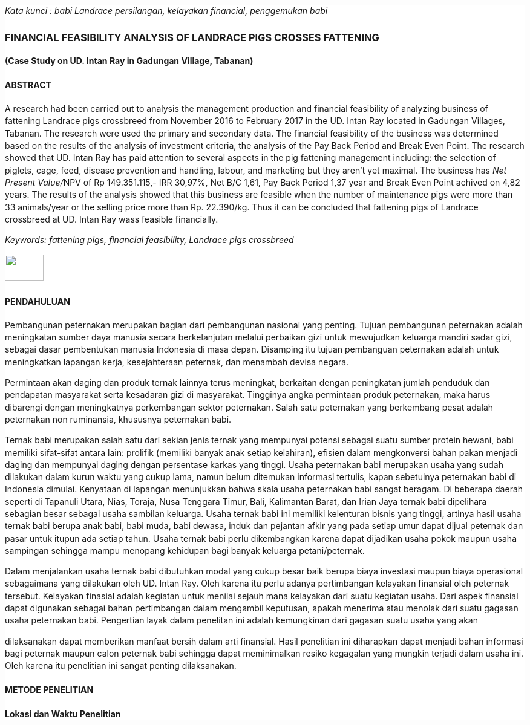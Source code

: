 <p><span class="font9" style="font-style:italic;">Kata kunci : babi Landrace persilangan, kelayakan financial, penggemukan babi</span></p>
<h3><a name="bookmark8"></a><span class="font11" style="font-weight:bold;"><a name="bookmark9"></a>FINANCIAL FEASIBILITY ANALYSIS OF LANDRACE PIGS CROSSES FATTENING</span></h3>
<p><span class="font9" style="font-weight:bold;">(Case Study on UD. Intan Ray in Gadungan Village, Tabanan)</span></p>
<h4><a name="bookmark10"></a><span class="font9" style="font-weight:bold;"><a name="bookmark11"></a>ABSTRACT</span></h4>
<p><span class="font9">A research had been carried out to analysis the management production and financial feasibility of analyzing business of fattening Landrace pigs crossbreed from November 2016 to February 2017 in the UD. Intan Ray located in Gadungan Villages, Tabanan. The research were used the primary and secondary data. The financial feasibility of the business was determined based on the results of the analysis of investment criteria, the analysis of the Pay Back Period and Break Even Point. The research showed that UD. Intan Ray has paid attention to several aspects in the pig fattening management including: the selection of piglets, cage, feed, disease prevention and handling, labour, and marketing but they aren’t yet maximal. The business has </span><span class="font9" style="font-style:italic;">Net Present Value/</span><span class="font9">NPV of Rp 149.351.115,- IRR 30,97%, Net B/C 1,61, Pay Back Period 1,37 year and Break Even Point achived on 4,82 years. The results of the analysis showed that this business are feasible when the number of maintenance pigs were more than 33 animals/year or the selling price more than Rp. 22.390/kg. Thus it can be concluded that fattening pigs of Landrace crossbreed at UD. Intan Ray wass feasible financially.</span></p>
<p><span class="font9" style="font-style:italic;">Keywords: fattening pigs, financial feasibility, Landrace pigs crossbreed</span></p><img src="https://jurnal.harianregional.com/media/33793-3.jpg" alt="" style="width:48pt;height:32pt;">
<h4><a name="bookmark12"></a><span class="font9" style="font-weight:bold;"><a name="bookmark13"></a>PENDAHULUAN</span></h4>
<p><span class="font9">Pembangunan peternakan merupakan bagian dari pembangunan nasional yang penting. Tujuan pembangunan peternakan adalah meningkatan sumber daya manusia secara berkelanjutan melalui perbaikan gizi untuk mewujudkan keluarga mandiri sadar gizi, sebagai dasar pembentukan manusia Indonesia di masa depan. Disamping itu tujuan pembanguan peternakan adalah untuk meningkatkan lapangan kerja, kesejahteraan peternak, dan menambah devisa negara.</span></p>
<p><span class="font9">Permintaan akan daging dan produk ternak lainnya terus meningkat, berkaitan dengan peningkatan jumlah penduduk dan pendapatan masyarakat serta kesadaran gizi di masyarakat. Tingginya angka permintaan produk peternakan, maka harus dibarengi dengan meningkatnya perkembangan sektor peternakan. Salah satu peternakan yang berkembang pesat adalah peternakan non ruminansia, khususnya peternakan babi.</span></p>
<p><span class="font9">Ternak babi merupakan salah satu dari sekian jenis ternak yang mempunyai potensi sebagai suatu sumber protein hewani, babi memiliki sifat-sifat antara lain: prolifik (memiliki banyak anak setiap kelahiran), efisien dalam mengkonversi bahan pakan menjadi daging dan mempunyai daging dengan persentase karkas yang tinggi. Usaha peternakan babi merupakan usaha yang sudah dilakukan dalam kurun waktu yang cukup lama, namun belum ditemukan informasi tertulis, kapan sebetulnya peternakan babi di Indonesia dimulai. Kenyataan di lapangan menunjukkan bahwa skala usaha peternakan babi sangat beragam. Di beberapa daerah seperti di Tapanuli Utara, Nias, Toraja, Nusa Tenggara Timur, Bali, Kalimantan Barat, dan Irian Jaya ternak babi dipelihara sebagian besar sebagai usaha sambilan keluarga. Usaha ternak babi ini memiliki kelenturan bisnis yang tinggi, artinya hasil usaha ternak babi berupa anak babi, babi muda, babi dewasa, induk dan pejantan afkir yang pada setiap umur dapat dijual peternak dan pasar untuk itupun ada setiap tahun. Usaha ternak babi perlu dikembangkan karena dapat dijadikan usaha pokok maupun usaha sampingan sehingga mampu menopang kehidupan bagi banyak keluarga petani/peternak.</span></p>
<p><span class="font9">Dalam menjalankan usaha ternak babi dibutuhkan modal yang cukup besar baik berupa biaya investasi maupun biaya operasional sebagaimana yang dilakukan oleh UD. Intan Ray. Oleh karena itu perlu adanya pertimbangan kelayakan finansial oleh peternak tersebut. Kelayakan finasial adalah kegiatan untuk menilai sejauh mana kelayakan dari suatu kegiatan usaha. Dari aspek finansial dapat digunakan sebagai bahan pertimbangan dalam mengambil keputusan, apakah menerima atau menolak dari suatu gagasan usaha peternakan babi. Pengertian layak dalam penelitan ini adalah kemungkinan dari gagasan suatu usaha yang akan</span></p>
<p><span class="font9">dilaksanakan dapat memberikan manfaat bersih dalam arti finansial. Hasil penelitian ini diharapkan dapat menjadi bahan informasi bagi peternak maupun calon peternak babi sehingga dapat meminimalkan resiko kegagalan yang mungkin terjadi dalam usaha ini. Oleh karena itu penelitian ini sangat penting dilaksanakan.</span></p>
<h4><a name="bookmark14"></a><span class="font9" style="font-weight:bold;"><a name="bookmark15"></a>METODE PENELITIAN</span></h4>
<h4><a name="bookmark16"></a><span class="font9" style="font-weight:bold;"><a name="bookmark17"></a>Lokasi dan Waktu Penelitian</span></h4>